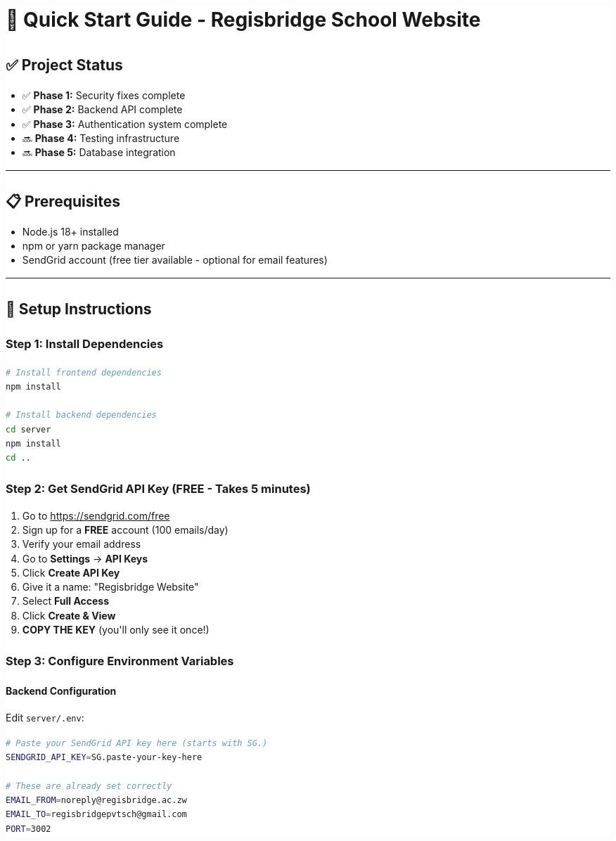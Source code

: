 # 🚀 Quick Start Guide - Regisbridge School Website

## ✅ Project Status

- ✅ **Phase 1:** Security fixes complete
- ✅ **Phase 2:** Backend API complete
- ✅ **Phase 3:** Authentication system complete
- 🔜 **Phase 4:** Testing infrastructure
- 🔜 **Phase 5:** Database integration

---

## 📋 Prerequisites

- Node.js 18+ installed
- npm or yarn package manager
- SendGrid account (free tier available - optional for email features)

---

## 🔧 Setup Instructions

### Step 1: Install Dependencies

```bash
# Install frontend dependencies
npm install

# Install backend dependencies
cd server
npm install
cd ..
```

### Step 2: Get SendGrid API Key (FREE - Takes 5 minutes)

1. Go to https://sendgrid.com/free
2. Sign up for a **FREE** account (100 emails/day)
3. Verify your email address
4. Go to **Settings** → **API Keys**
5. Click **Create API Key**
6. Give it a name: "Regisbridge Website"
7. Select **Full Access**
8. Click **Create & View**
9. **COPY THE KEY** (you'll only see it once!)

### Step 3: Configure Environment Variables

#### Backend Configuration
Edit `server/.env`:
```bash
# Paste your SendGrid API key here (starts with SG.)
SENDGRID_API_KEY=SG.paste-your-key-here

# These are already set correctly
EMAIL_FROM=noreply@regisbridge.ac.zw
EMAIL_TO=regisbridgepvtsch@gmail.com
PORT=3002
```
